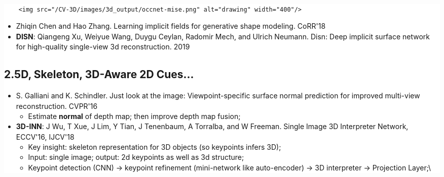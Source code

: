 		<img src="/CV-3D/images/3d_output/occnet-mise.png" alt="drawing" width="400"/>
- Zhiqin Chen and Hao Zhang. Learning implicit fields for generative shape modeling. CoRR'18
- **DISN**: Qiangeng Xu, Weiyue Wang, Duygu Ceylan, Radomir Mech, and Ulrich Neumann. Disn: Deep implicit surface network for high-quality single-view 3d reconstruction. 2019

## 2.5D, Skeleton, 3D-Aware 2D Cues...
- S. Galliani and K. Schindler. Just look at the image: Viewpoint-specific surface normal prediction for improved multi-view reconstruction. CVPR'16
	- Estimate **normal** of depth map; then improve depth map fusion;
- **3D-INN**: J Wu, T Xue, J Lim, Y Tian, J Tenenbaum, A Torralba, and W Freeman. Single Image 3D Interpreter Network, ECCV'16, IJCV'18
	- Key insight: skeleton representation for 3D objects (so keypoints infers 3D);
	- Input: single image; output:	2d keypoints as well as 3d structure;
	- Keypoint detection (CNN) -> keypoint refinement (mini-network like auto-encoder) -> 3D interpreter -> Projection Layer;\